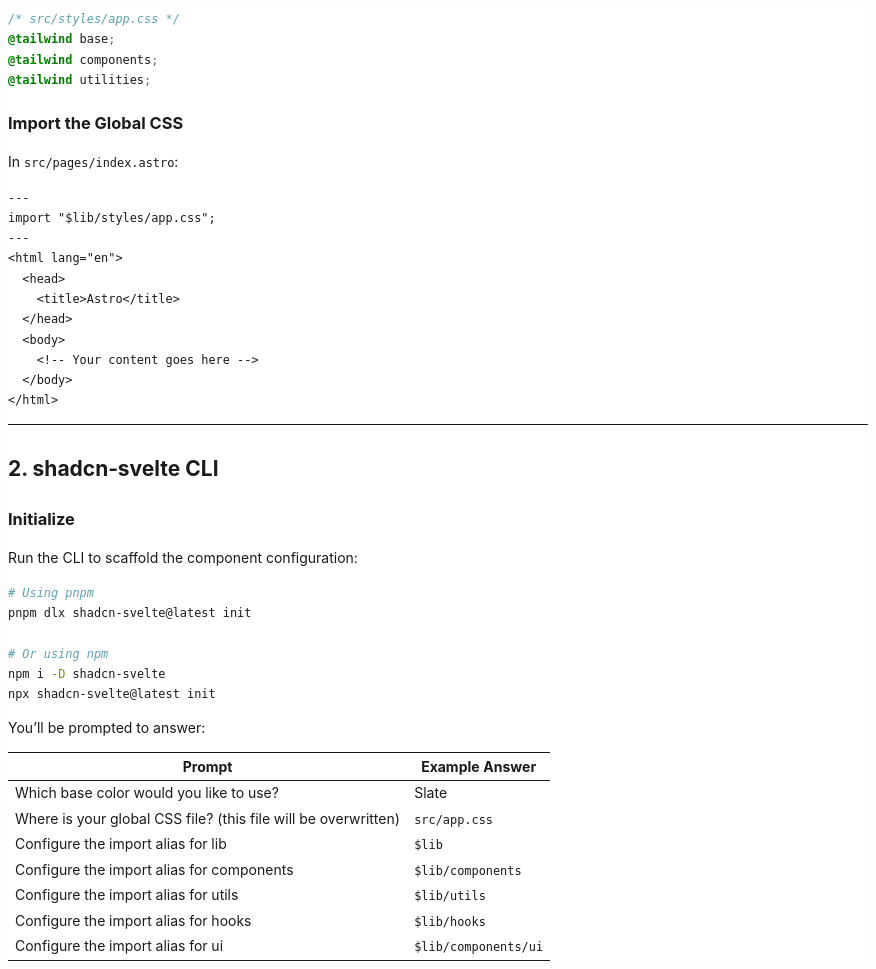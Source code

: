 ```css
/* src/styles/app.css */
@tailwind base;
@tailwind components;
@tailwind utilities;
```

### Import the Global CSS

In `src/pages/index.astro`:

```astro
---
import "$lib/styles/app.css";
---
<html lang="en">
  <head>
    <title>Astro</title>
  </head>
  <body>
    <!-- Your content goes here -->
  </body>
</html>
```

---

## 2. shadcn‑svelte CLI

### Initialize

Run the CLI to scaffold the component configuration:

```bash
# Using pnpm
pnpm dlx shadcn-svelte@latest init

# Or using npm
npm i -D shadcn-svelte
npx shadcn-svelte@latest init
```

You’ll be prompted to answer:

| Prompt | Example Answer |
|--------|----------------|
| Which base color would you like to use? | Slate |
| Where is your global CSS file? (this file will be overwritten) | `src/app.css` |
| Configure the import alias for lib | `$lib` |
| Configure the import alias for components | `$lib/components` |
| Configure the import alias for utils | `$lib/utils` |
| Configure the import alias for hooks | `$lib/hooks` |
| Configure the import alias for ui | `$lib/components/ui` |
